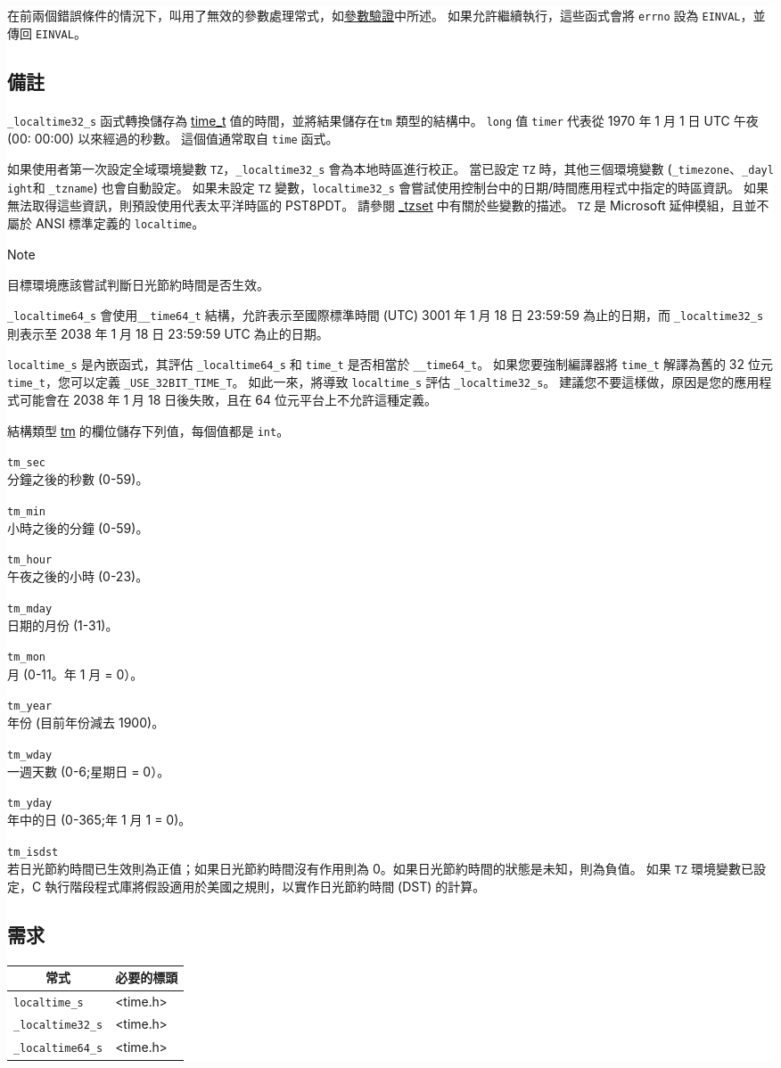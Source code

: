  在前兩個錯誤條件的情況下，叫用了無效的參數處理常式，如[參數驗證](../../c-runtime-library/parameter-validation.md)中所述。 如果允許繼續執行，這些函式會將 `errno` 設為 `EINVAL`，並傳回 `EINVAL`。  
  
## <a name="remarks"></a>備註  
 `_localtime32_s` 函式轉換儲存為 [time_t](../../c-runtime-library/standard-types.md) 值的時間，並將結果儲存在`tm` 類型的結構中。 `long` 值 `timer` 代表從 1970 年 1 月 1 日 UTC 午夜 (00: 00:00) 以來經過的秒數。 這個值通常取自 `time` 函式。  
  
 如果使用者第一次設定全域環境變數 `TZ`，`_localtime32_s` 會為本地時區進行校正。 當已設定 `TZ` 時，其他三個環境變數 (`_timezone`、`_daylight`和 `_tzname`) 也會自動設定。 如果未設定 `TZ` 變數，`localtime32_s` 會嘗試使用控制台中的日期/時間應用程式中指定的時區資訊。 如果無法取得這些資訊，則預設使用代表太平洋時區的 PST8PDT。 請參閱 [_tzset](../../c-runtime-library/reference/tzset.md) 中有關於些變數的描述。 `TZ` 是 Microsoft 延伸模組，且並不屬於 ANSI 標準定義的 `localtime`。  
  
> [!NOTE]
>  目標環境應該嘗試判斷日光節約時間是否生效。  
  
 `_localtime64_s` 會使用`__time64_t` 結構，允許表示至國際標準時間 (UTC) 3001 年 1 月 18 日 23:59:59 為止的日期，而 `_localtime32_s` 則表示至 2038 年 1 月 18 日 23:59:59 UTC 為止的日期。  
  
 `localtime_s` 是內嵌函式，其評估 `_localtime64_s` 和 `time_t` 是否相當於 `__time64_t`。 如果您要強制編譯器將 `time_t` 解譯為舊的 32 位元`time_t`，您可以定義 `_USE_32BIT_TIME_T`。 如此一來，將導致 `localtime_s` 評估 `_localtime32_s`。 建議您不要這樣做，原因是您的應用程式可能會在 2038 年 1 月 18 日後失敗，且在 64 位元平台上不允許這種定義。  
  
 結構類型 [tm](../../c-runtime-library/standard-types.md) 的欄位儲存下列值，每個值都是 `int`。  
  
 `tm_sec`  
 分鐘之後的秒數 (0-59)。  
  
 `tm_min`  
 小時之後的分鐘 (0-59)。  
  
 `tm_hour`  
 午夜之後的小時 (0-23)。  
  
 `tm_mday`  
 日期的月份 (1-31)。  
  
 `tm_mon`  
 月 (0-11。年 1 月 = 0）。  
  
 `tm_year`  
 年份 (目前年份減去 1900)。  
  
 `tm_wday`  
 一週天數 (0-6;星期日 = 0）。  
  
 `tm_yday`  
 年中的日 (0-365;年 1 月 1 = 0)。  
  
 `tm_isdst`  
 若日光節約時間已生效則為正值；如果日光節約時間沒有作用則為 0。如果日光節約時間的狀態是未知，則為負值。 如果 `TZ` 環境變數已設定，C 執行階段程式庫將假設適用於美國之規則，以實作日光節約時間 (DST) 的計算。  
  
## <a name="requirements"></a>需求  
  
|常式|必要的標頭|  
|-------------|---------------------|  
|`localtime_s`|\<time.h>|  
|`_localtime32_s`|\<time.h>|  
|`_localtime64_s`|\<time.h>|  
  